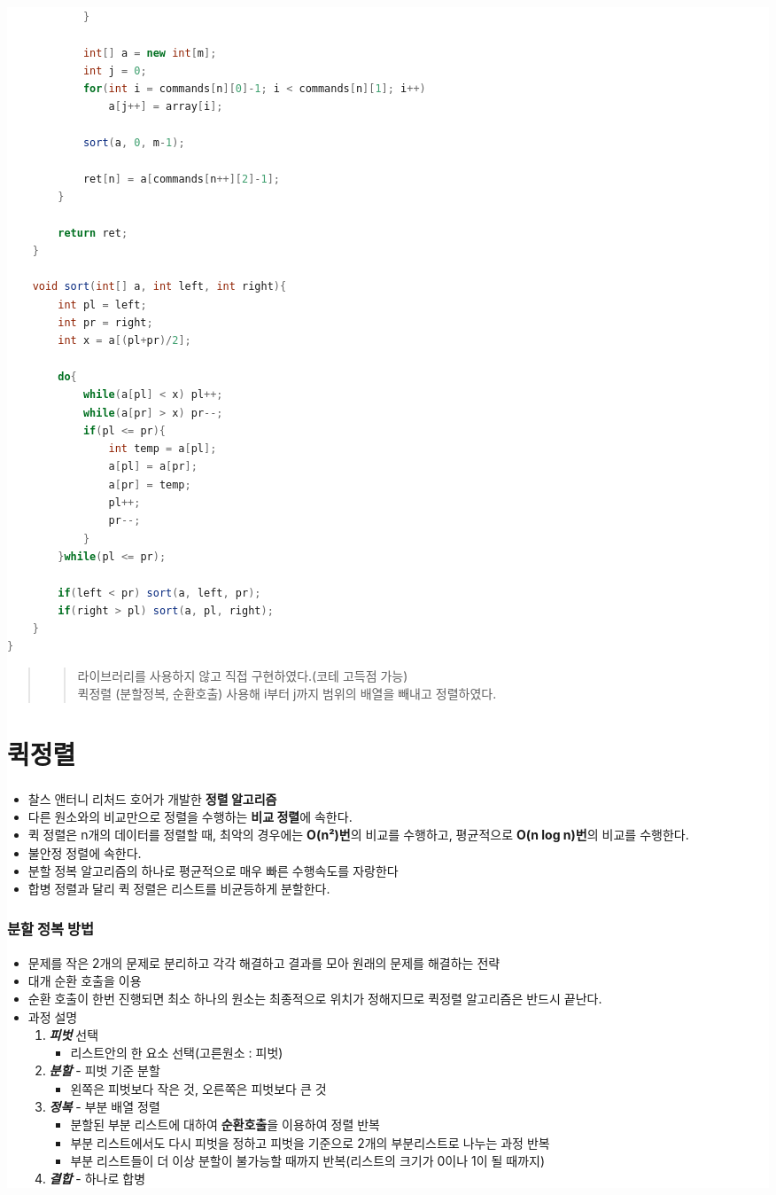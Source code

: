 ```java
            }

            int[] a = new int[m];
            int j = 0;
            for(int i = commands[n][0]-1; i < commands[n][1]; i++)
                a[j++] = array[i];

            sort(a, 0, m-1);

            ret[n] = a[commands[n++][2]-1];
        }

        return ret;
    }

    void sort(int[] a, int left, int right){
        int pl = left;
        int pr = right;
        int x = a[(pl+pr)/2];

        do{
            while(a[pl] < x) pl++;
            while(a[pr] > x) pr--;
            if(pl <= pr){
                int temp = a[pl];
                a[pl] = a[pr];
                a[pr] = temp;
                pl++;
                pr--;
            }
        }while(pl <= pr);

        if(left < pr) sort(a, left, pr);
        if(right > pl) sort(a, pl, right);
    }
}
```
>>라이브러리를 사용하지 않고 직접 구현하였다.(코테 고득점 가능)  
>>퀵정렬 (분할정복, 순환호출) 사용해 i부터 j까지 범위의 배열을 빼내고 정렬하였다.


# 퀵정렬
* 찰스 앤터니 리처드 호어가 개발한 **정렬 알고리즘**
* 다른 원소와의 비교만으로 정렬을 수행하는 **비교 정렬**에 속한다.
* 퀵 정렬은 n개의 데이터를 정렬할 때, 최악의 경우에는 **O(n²)번**의 비교를 수행하고, 평균적으로 **O(n log n)번**의 비교를 수행한다.
* 불안정 정렬에 속한다.
* 분할 정복 알고리즘의 하나로 평균적으로 매우 빠른 수행속도를 자랑한다
* 합병 정렬과 달리 퀵 정렬은 리스트를 비균등하게 분할한다.
### 분할 정복 방법
  * 문제를 작은 2개의 문제로 분리하고 각각 해결하고 결과를 모아 원래의 문제를 해결하는 전략
  * 대개 순환 호출을 이용
  * 순환 호출이 한번 진행되면 최소 하나의 원소는 최종적으로 위치가 정해지므로 퀵정렬 알고리즘은 반드시 끝난다.
* 과정 설명
  1. ***피벗*** 선택
     * 리스트안의 한 요소 선택(고른원소 : 피벗)
  2. ***분할*** - 피벗 기준 분할
     * 왼쪽은 피벗보다 작은 것, 오른쪽은 피벗보다 큰 것
  3. ***정복*** - 부분 배열 정렬
     * 분할된 부분 리스트에 대하여 **순환호출**을 이용하여 정렬 반복
     * 부분 리스트에서도 다시 피벗을 정하고 피벗을 기준으로 2개의 부분리스트로 나누는 과정 반복
     * 부분 리스트들이 더 이상 분할이 불가능할 때까지 반복(리스트의 크기가 0이나 1이 될 때까지)
  4. ***결합*** - 하나로 합병